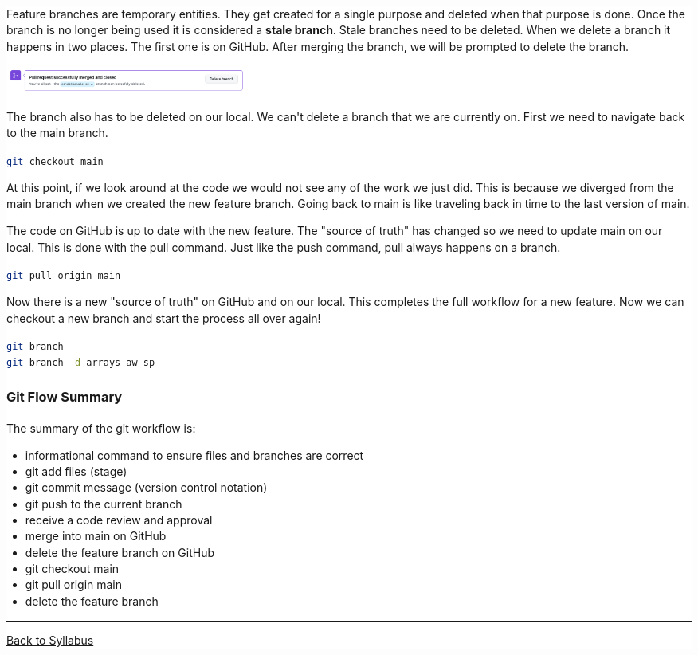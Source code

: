 Feature branches are temporary entities. They get created for a single purpose and deleted when that purpose is done. Once the branch is no longer being used it is considered a **stale branch**. Stale branches need to be deleted. When we delete a branch it happens in two places. The first one is on GitHub. After merging the branch, we will be prompted to delete the branch.

<img src="assets/gh-4.png" alt="button prompt to delete the feature branch on GitHub" width="300px">

The branch also has to be deleted on our local. We can't delete a branch that we are currently on. First we need to navigate back to the main branch.

```bash
git checkout main
```

At this point, if we look around at the code we would not see any of the work we just did. This is because we diverged from the main branch when we created the new feature branch. Going back to main is like traveling back in time to the last version of main.

The code on GitHub is up to date with the new feature. The "source of truth" has changed so we need to update main on our local. This is done with the pull command. Just like the push command, pull always happens on a branch.

```bash
git pull origin main
```

Now there is a new "source of truth" on GitHub and on our local. This completes the full workflow for a new feature. Now we can checkout a new branch and start the process all over again!

```bash
git branch
git branch -d arrays-aw-sp
```

### Git Flow Summary

The summary of the git workflow is:

- informational command to ensure files and branches are correct
- git add files (stage)
- git commit message (version control notation)
- git push to the current branch
- receive a code review and approval
- merge into main on GitHub
- delete the feature branch on GitHub
- git checkout main
- git pull origin main
- delete the feature branch

---

[Back to Syllabus](../README.md#github)
